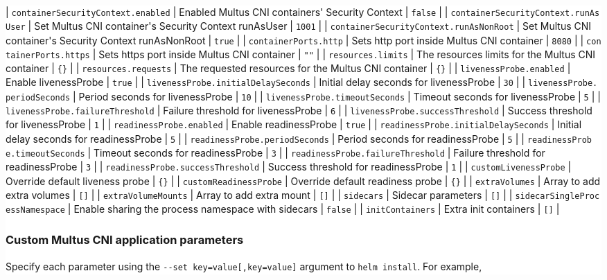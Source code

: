 | `containerSecurityContext.enabled`            | Enabled Multus CNI containers' Security Context                                                                          | `false` |
| `containerSecurityContext.runAsUser`          | Set Multus CNI container's Security Context runAsUser                                                                    | `1001`  |
| `containerSecurityContext.runAsNonRoot`       | Set Multus CNI container's Security Context runAsNonRoot                                                                 | `true`  |
| `containerPorts.http`                         | Sets http port inside Multus CNI container                                                                               | `8080`  |
| `containerPorts.https`                        | Sets https port inside Multus CNI container                                                                              | `""`    |
| `resources.limits`                            | The resources limits for the Multus CNI container                                                                        | `{}`    |
| `resources.requests`                          | The requested resources for the Multus CNI container                                                                     | `{}`    |
| `livenessProbe.enabled`                       | Enable livenessProbe                                                                                                     | `true`  |
| `livenessProbe.initialDelaySeconds`           | Initial delay seconds for livenessProbe                                                                                  | `30`    |
| `livenessProbe.periodSeconds`                 | Period seconds for livenessProbe                                                                                         | `10`    |
| `livenessProbe.timeoutSeconds`                | Timeout seconds for livenessProbe                                                                                        | `5`     |
| `livenessProbe.failureThreshold`              | Failure threshold for livenessProbe                                                                                      | `6`     |
| `livenessProbe.successThreshold`              | Success threshold for livenessProbe                                                                                      | `1`     |
| `readinessProbe.enabled`                      | Enable readinessProbe                                                                                                    | `true`  |
| `readinessProbe.initialDelaySeconds`          | Initial delay seconds for readinessProbe                                                                                 | `5`     |
| `readinessProbe.periodSeconds`                | Period seconds for readinessProbe                                                                                        | `5`     |
| `readinessProbe.timeoutSeconds`               | Timeout seconds for readinessProbe                                                                                       | `3`     |
| `readinessProbe.failureThreshold`             | Failure threshold for readinessProbe                                                                                     | `3`     |
| `readinessProbe.successThreshold`             | Success threshold for readinessProbe                                                                                     | `1`     |
| `customLivenessProbe`                         | Override default liveness probe                                                                                          | `{}`    |
| `customReadinessProbe`                        | Override default readiness probe                                                                                         | `{}`    |
| `extraVolumes`                                | Array to add extra volumes                                                                                               | `[]`    |
| `extraVolumeMounts`                           | Array to add extra mount                                                                                                 | `[]`    |
| `sidecars`                                    | Sidecar parameters                                                                                                       | `[]`    |
| `sidecarSingleProcessNamespace`               | Enable sharing the process namespace with sidecars                                                                       | `false` |
| `initContainers`                              | Extra init containers                                                                                                    | `[]`    |


### Custom Multus CNI application parameters


Specify each parameter using the `--set key=value[,key=value]` argument to `helm install`. For example,
